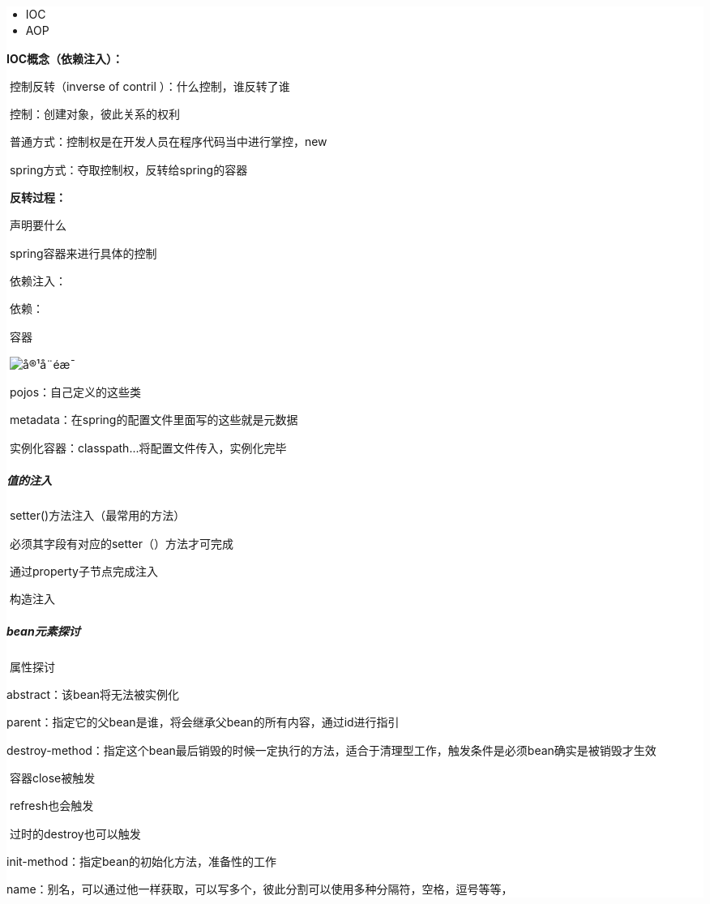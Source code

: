- IOC
- AOP​	

**IOC概念（依赖注入）：**

​	控制反转（inverse of contril ）：什么控制，谁反转了谁

​	控制：创建对象，彼此关系的权利

​	普通方式：控制权是在开发人员在程序代码当中进行掌控，new

​	spring方式：夺取控制权，反转给spring的容器

​	**反转过程：**

​		声明要什么

​		spring容器来进行具体的控制

​	依赖注入：

​		依赖：

​	容器

​		![å®¹å¨é­æ¯](https://docs.spring.io/spring-framework/docs/current/spring-framework-reference/images/container-magic.png)

​		pojos：自己定义的这些类

​		metadata：在spring的配置文件里面写的这些就是元数据

​		实例化容器：classpath...将配置文件传入，实例化完毕

##### 	值的注入

​		setter()方法注入（最常用的方法）

​			必须其字段有对应的setter（）方法才可完成

​			通过property子节点完成注入

​		构造注入

##### bean元素探讨

​	属性探讨

abstract：该bean将无法被实例化

parent：指定它的父bean是谁，将会继承父bean的所有内容，通过id进行指引

destroy-method：指定这个bean最后销毁的时候一定执行的方法，适合于清理型工作，触发条件是必须bean确实是被销毁才生效

​	容器close被触发

​	refresh也会触发

​	过时的destroy也可以触发

init-method：指定bean的初始化方法，准备性的工作

name：别名，可以通过他一样获取，可以写多个，彼此分割可以使用多种分隔符，空格，逗号等等，
